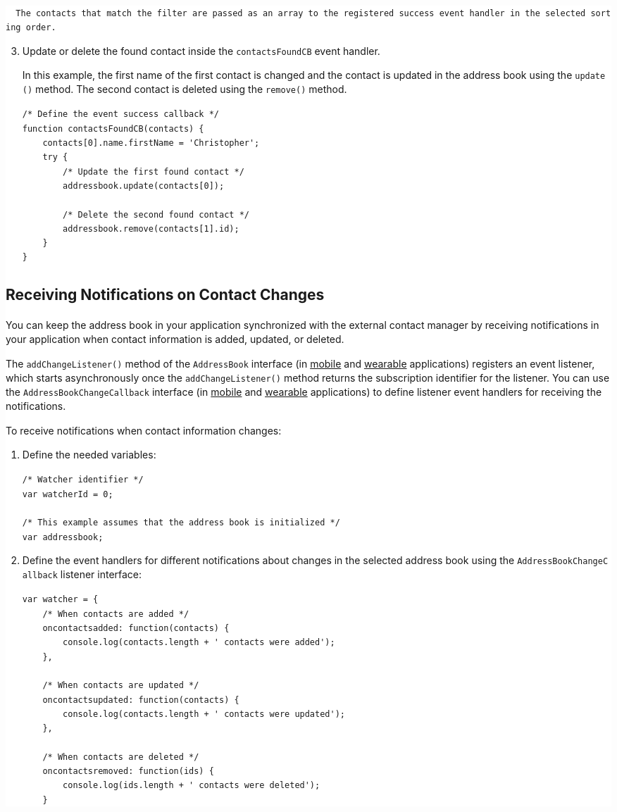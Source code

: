       The contacts that match the filter are passed as an array to the registered success event handler in the selected sorting order.

   3. Update or delete the found contact inside the `contactsFoundCB` event handler.

      In this example, the first name of the first contact is changed and the contact is updated in the address book using the `update()` method. The second contact is deleted using the `remove()` method.

      ```
      /* Define the event success callback */
      function contactsFoundCB(contacts) {
          contacts[0].name.firstName = 'Christopher';
          try {
              /* Update the first found contact */
              addressbook.update(contacts[0]);

              /* Delete the second found contact */
              addressbook.remove(contacts[1].id);
          }
      }
      ```

## Receiving Notifications on Contact Changes

You can keep the address book in your application synchronized with the external contact manager by receiving notifications in your application when contact information is added, updated, or deleted.

The `addChangeListener()` method of the `AddressBook` interface (in [mobile](../../../../org.tizen.web.apireference/html/device_api/mobile/tizen/contact.html#AddressBook) and [wearable](../../../../org.tizen.web.apireference/html/device_api/wearable/tizen/contact.html#AddressBook) applications) registers an event listener, which starts asynchronously once the `addChangeListener()` method returns the subscription identifier for the listener. You can use the `AddressBookChangeCallback` interface (in [mobile](../../../../org.tizen.web.apireference/html/device_api/mobile/tizen/contact.html#AddressBookChangeCallback) and [wearable](../../../../org.tizen.web.apireference/html/device_api/wearable/tizen/contact.html#AddressBookChangeCallback) applications) to define listener event handlers for receiving the notifications.

To receive notifications when contact information changes:

1. Define the needed variables:

   ```
   /* Watcher identifier */
   var watcherId = 0;

   /* This example assumes that the address book is initialized */
   var addressbook;
   ```

2. Define the event handlers for different notifications about changes in the selected address book using the `AddressBookChangeCallback` listener interface:

   ```
   var watcher = {
       /* When contacts are added */
       oncontactsadded: function(contacts) {
           console.log(contacts.length + ' contacts were added');
       },

       /* When contacts are updated */
       oncontactsupdated: function(contacts) {
           console.log(contacts.length + ' contacts were updated');
       },

       /* When contacts are deleted */
       oncontactsremoved: function(ids) {
           console.log(ids.length + ' contacts were deleted');
       }
   ```